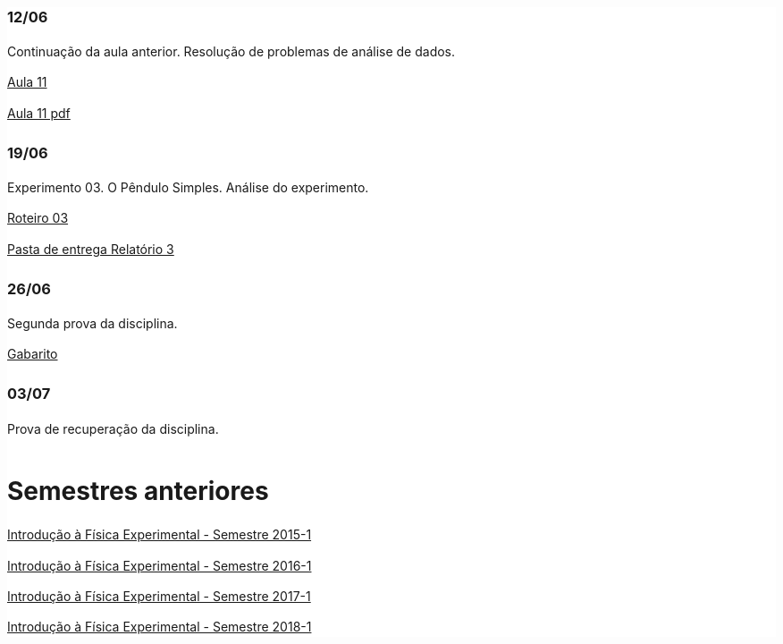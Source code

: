 

### 12/06



Continuação da aula anterior. Resolução de problemas de análise de dados.



[Aula 11](https://drive.google.com/open?id=1dDzvDLoXjdXrTRjls3uHlJBdc_gefE3F)



[Aula 11 pdf](https://drive.google.com/open?id=1PGSlL5pK2-3wyzO_A83YWQuMhMSM4rm0)



### 19/06



Experimento 03. O Pêndulo Simples. Análise do experimento.



[Roteiro 03](https://drive.google.com/open?id=1zWViKtU60a99Uw_E8zSASxsqF5v1PP2Q)



[Pasta de entrega Relatório 3](https://mega.nz/megadrop/EIZJsBuRdec)



### 26/06



Segunda prova da disciplina.



[Gabarito](https://drive.google.com/open?id=10vzQIouDY754hisQ1OxNTwJzWyecKOLC)



### 03/07



Prova de recuperação da disciplina.



# Semestres anteriores



<a href="Introdução_à_Física_Experimental_-_Semestre_2015-1" class="wikilink" title="Introdução à Física Experimental - Semestre 2015-1">Introdução à Física Experimental - Semestre 2015-1</a>



<a href="Introdução_à_Física_Experimental_-_Semestre_2016-1" class="wikilink" title="Introdução à Física Experimental - Semestre 2016-1">Introdução à Física Experimental - Semestre 2016-1</a>



<a href="Introdução_à_Física_Experimental_-_Semestre_2017-1" class="wikilink" title="Introdução à Física Experimental - Semestre 2017-1">Introdução à Física Experimental - Semestre 2017-1</a>



<a href="Introdução_à_Física_Experimental_-_Semestre_2018-1" class="wikilink" title="Introdução à Física Experimental - Semestre 2018-1">Introdução à Física Experimental - Semestre 2018-1</a>

